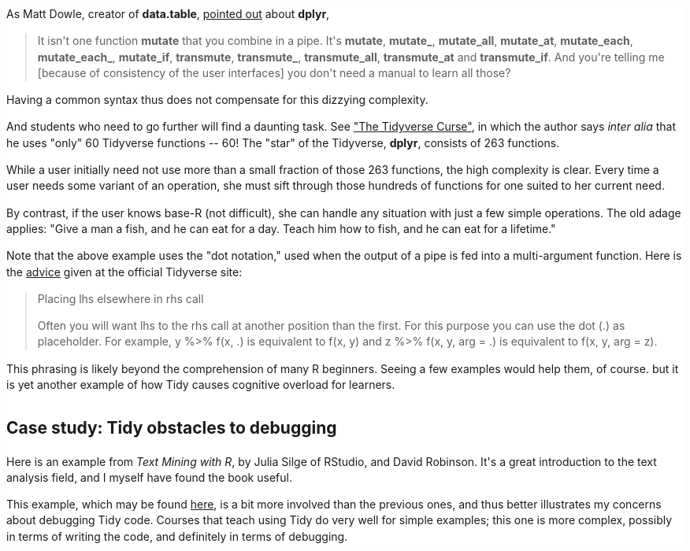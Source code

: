 As Matt Dowle, creator of **data.table**, [pointed
out](https://twitter.com/MattDowle/status/1142001162230489088) about
**dplyr**,

> It isn't one function **mutate** that you combine in a pipe.  It's
> **mutate**, **mutate_**, **mutate_all**, **mutate_at**, **mutate_each**,
> **mutate_each_**, **mutate_if**, **transmute**, **transmute_**,
> **transmute_all**, **transmute_at** and **transmute_if**.  And you're
> telling me [because of consistency of the user
> interfaces] you don't need a manual to learn all those?

Having a common syntax thus does not compensate for this dizzying
complexity. 

And students who need to go further will find a daunting task.  See
["The Tidyverse Curse"](https://www.r-bloggers.com/the-tidyverse-curse),
in which the author says *inter alia* that he uses "only" 60 Tidyverse
functions -- 60!  The "star" of the Tidyverse, **dplyr**, consists of
263 functions. 

While a user initially need not use more than a small fraction of those
263 functions, the high complexity is clear.  Every time a user needs
some variant of an operation, she must sift through those hundreds of
functions for one suited to her current need.  

By contrast, if the user knows base-R (not difficult), she can handle
any situation with just a few simple operations.  The old adage applies:
"Give a man a fish, and he can eat for a day. Teach him how to fish, and
he can eat for a lifetime."  

Note that the above example uses the "dot notation," used when the
output of a pipe is fed into a multi-argument function.  Here is the
[advice](https://magrittr.tidyverse.org/reference/pipe.html) given at
the official Tidyverse site:

> Placing lhs elsewhere in rhs call
> 
> Often you will want lhs to the rhs call at another position than the
> first. For this purpose you can use the dot (.) as placeholder. For
> example, y %>% f(x, .) is equivalent to f(x, y) and z %>% f(x, y, arg =
> .) is equivalent to f(x, y, arg = z).

This phrasing is likely beyond the comprehension of many R beginners.
Seeing a few examples would help them, of course. but it is yet another
example of how Tidy causes cognitive overload for learners.

## Case study:  Tidy obstacles to debugging

Here is an example from *Text Mining with R*, by Julia
Silge of RStudio, and David Robinson. It's a great introduction to the
text analysis field, and I myself have found the book useful.  

This example, which may be found
[here](https://cran.r-project.org/web/packages/tidytext/vignettes/tidytext.html),
is a bit more involved than the previous ones, and thus better
illustrates my concerns about debugging Tidy code.  Courses that teach
using Tidy do very well for simple examples; this one is more complex,
possibly in terms of writing the code, and definitely in terms of
debugging.
